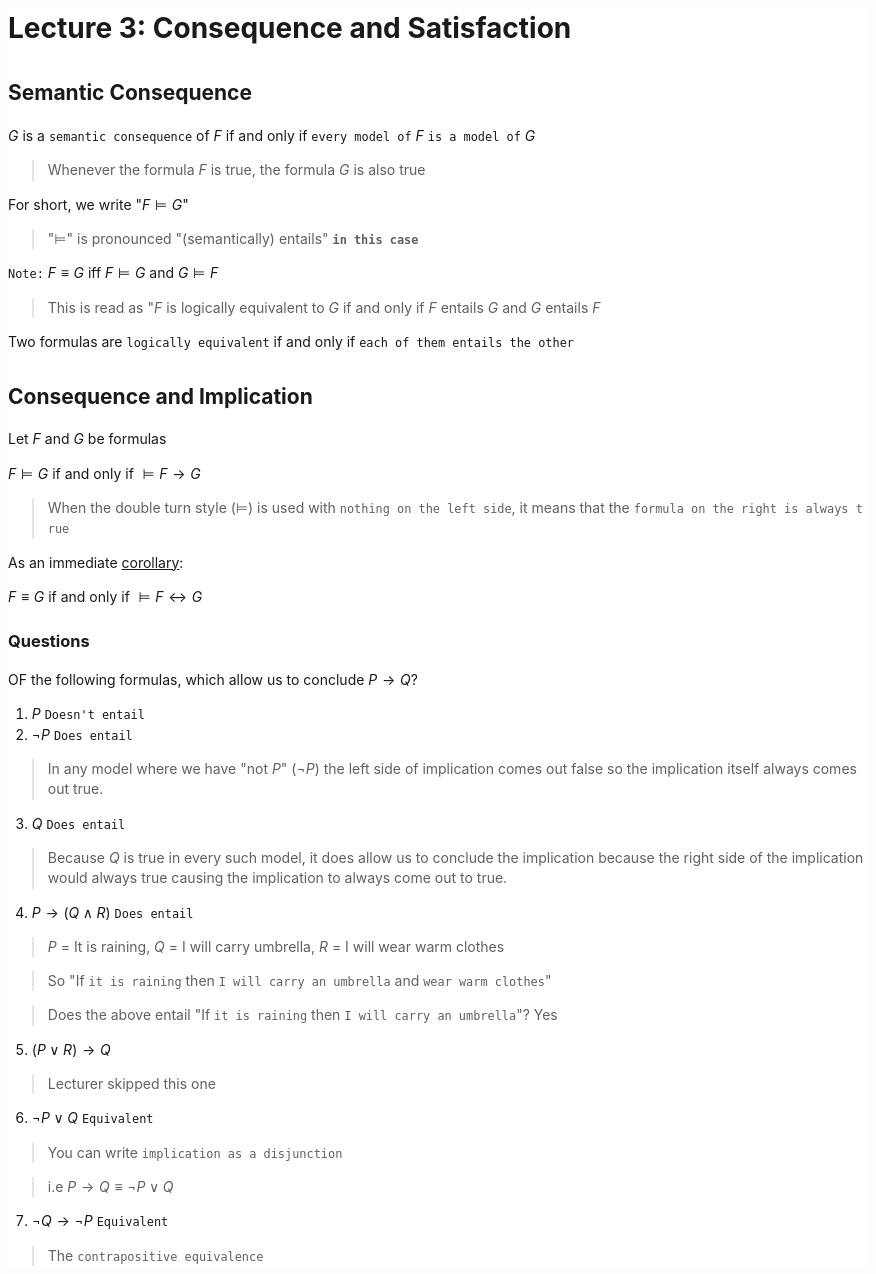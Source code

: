 # Lecture 3: Consequence and Satisfaction

## Semantic Consequence
$G$ is a `semantic consequence` of $F$ if and only if `every model of` $F$ `is a model of` $G$
> Whenever the formula $F$ is true, the formula $G$ is also true

For short, we write "$F \models G$"
> "$\models$" is pronounced "(semantically) entails" __`in this case`__

`Note:` $F \equiv G$ iff $F \models G$ and $G \models F$
> This is read as "$F$ is logically equivalent to $G$ if and only if $F$ entails $G$ and $G$ entails $F$

Two formulas are `logically equivalent` if and only if `each of them entails the other`

## Consequence and Implication
Let $F$ and $G$ be formulas

$F \models G$ if and only if $\models F \rightarrow G$
> When the double turn style $(\models)$ is used with `nothing on the left side`, it means that the `formula on the right is always true`

As an immediate [corollary](https://www.google.com/search?client=opera-gx&q=corollary+meaning&sourceid=opera&ie=UTF-8&oe=UTF-8):

$F \equiv G$ if and only if $\models F \leftrightarrow G$

### Questions
OF the following formulas, which allow us to conclude $P \rightarrow Q$?
1. $P$ `Doesn't entail`
2. $\neg P$ `Does entail`
> In any model where we have "not $P$" ($\neg P$) the left side of implication comes out false so the implication itself always comes out true.
3. $Q$ `Does entail`
> Because $Q$ is true in every such model, it does allow us to conclude the implication because the right side of the implication would always true causing the implication to always come out to true.
4. $P \rightarrow (Q \wedge R)$ `Does entail`
> $P$ = It is raining, $Q$ = I will carry umbrella, $R$ = I will wear warm clothes

> So "If `it is raining` then `I will carry an umbrella` and `wear warm clothes`"

> Does the above entail "If `it is raining` then `I will carry an umbrella`"? Yes

5. $(P \vee R) \rightarrow Q$
> Lecturer skipped this one

6. $\neg P \vee Q$ `Equivalent`
> You can write `implication as a disjunction`

> i.e $P \rightarrow Q \equiv \neg P \vee Q$

7. $\neg Q \rightarrow \neg P$ `Equivalent`
> The `contrapositive equivalence`
